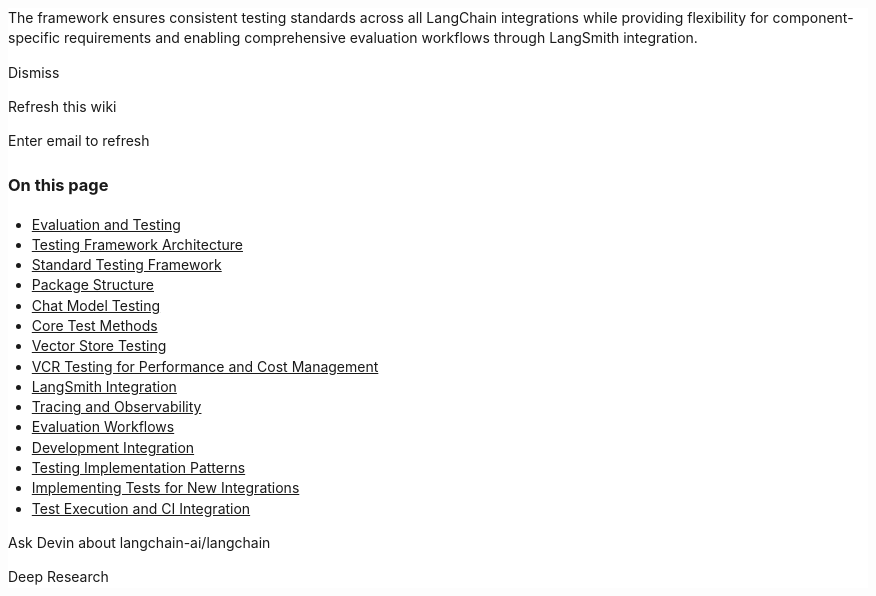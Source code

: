 The framework ensures consistent testing standards across all LangChain integrations while providing flexibility for component-specific requirements and enabling comprehensive evaluation workflows through LangSmith integration.

Dismiss

Refresh this wiki

Enter email to refresh

### On this page

* [Evaluation and Testing](#evaluation-and-testing)
* [Testing Framework Architecture](#testing-framework-architecture)
* [Standard Testing Framework](#standard-testing-framework)
* [Package Structure](#package-structure)
* [Chat Model Testing](#chat-model-testing)
* [Core Test Methods](#core-test-methods)
* [Vector Store Testing](#vector-store-testing)
* [VCR Testing for Performance and Cost Management](#vcr-testing-for-performance-and-cost-management)
* [LangSmith Integration](#langsmith-integration)
* [Tracing and Observability](#tracing-and-observability)
* [Evaluation Workflows](#evaluation-workflows)
* [Development Integration](#development-integration)
* [Testing Implementation Patterns](#testing-implementation-patterns)
* [Implementing Tests for New Integrations](#implementing-tests-for-new-integrations)
* [Test Execution and CI Integration](#test-execution-and-ci-integration)

Ask Devin about langchain-ai/langchain

Deep Research